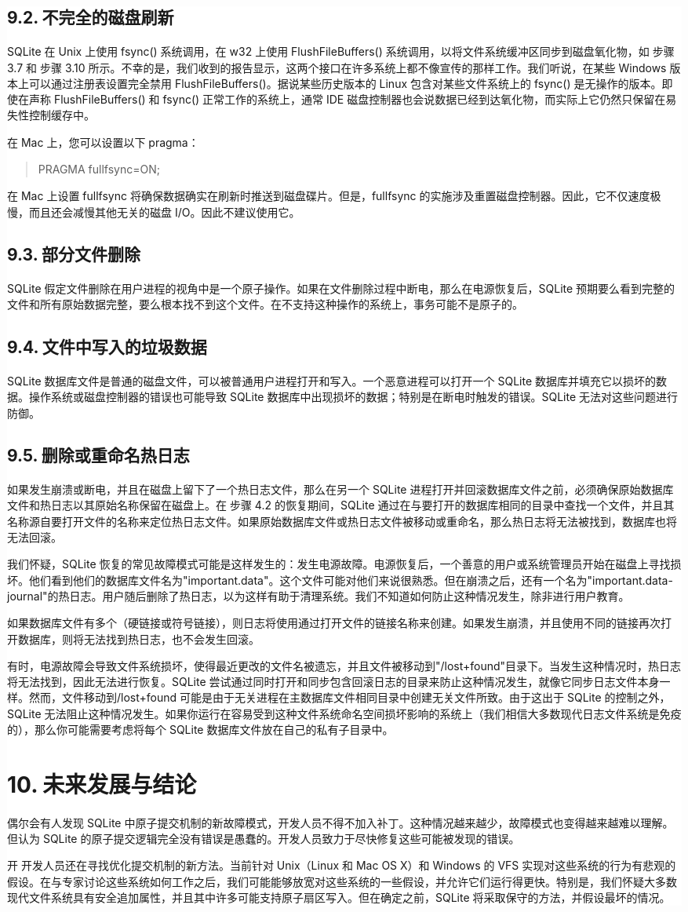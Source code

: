 ## 9.2\. 不完全的磁盘刷新

SQLite 在 Unix 上使用 fsync() 系统调用，在 w32 上使用 FlushFileBuffers() 系统调用，以将文件系统缓冲区同步到磁盘氧化物，如 步骤 3.7 和 步骤 3.10 所示。不幸的是，我们收到的报告显示，这两个接口在许多系统上都不像宣传的那样工作。我们听说，在某些 Windows 版本上可以通过注册表设置完全禁用 FlushFileBuffers()。据说某些历史版本的 Linux 包含对某些文件系统上的 fsync() 是无操作的版本。即使在声称 FlushFileBuffers() 和 fsync() 正常工作的系统上，通常 IDE 磁盘控制器也会说数据已经到达氧化物，而实际上它仍然只保留在易失性控制缓存中。

在 Mac 上，您可以设置以下 pragma：

> PRAGMA fullfsync=ON;

在 Mac 上设置 fullfsync 将确保数据确实在刷新时推送到磁盘碟片。但是，fullfsync 的实施涉及重置磁盘控制器。因此，它不仅速度极慢，而且还会减慢其他无关的磁盘 I/O。因此不建议使用它。

## 9.3\. 部分文件删除

SQLite 假定文件删除在用户进程的视角中是一个原子操作。如果在文件删除过程中断电，那么在电源恢复后，SQLite 预期要么看到完整的文件和所有原始数据完整，要么根本找不到这个文件。在不支持这种操作的系统上，事务可能不是原子的。

## 9.4\. 文件中写入的垃圾数据

SQLite 数据库文件是普通的磁盘文件，可以被普通用户进程打开和写入。一个恶意进程可以打开一个 SQLite 数据库并填充它以损坏的数据。操作系统或磁盘控制器的错误也可能导致 SQLite 数据库中出现损坏的数据；特别是在断电时触发的错误。SQLite 无法对这些问题进行防御。

## 9.5\. 删除或重命名热日志

如果发生崩溃或断电，并且在磁盘上留下了一个热日志文件，那么在另一个 SQLite 进程打开并回滚数据库文件之前，必须确保原始数据库文件和热日志以其原始名称保留在磁盘上。在 步骤 4.2 的恢复期间，SQLite 通过在与要打开的数据库相同的目录中查找一个文件，并且其名称源自要打开文件的名称来定位热日志文件。如果原始数据库文件或热日志文件被移动或重命名，那么热日志将无法被找到，数据库也将无法回滚。

我们怀疑，SQLite 恢复的常见故障模式可能是这样发生的：发生电源故障。电源恢复后，一个善意的用户或系统管理员开始在磁盘上寻找损坏。他们看到他们的数据库文件名为"important.data"。这个文件可能对他们来说很熟悉。但在崩溃之后，还有一个名为"important.data-journal"的热日志。用户随后删除了热日志，以为这样有助于清理系统。我们不知道如何防止这种情况发生，除非进行用户教育。

如果数据库文件有多个（硬链接或符号链接），则日志将使用通过打开文件的链接名称来创建。如果发生崩溃，并且使用不同的链接再次打开数据库，则将无法找到热日志，也不会发生回滚。

有时，电源故障会导致文件系统损坏，使得最近更改的文件名被遗忘，并且文件被移动到"/lost+found"目录下。当发生这种情况时，热日志将无法找到，因此无法进行恢复。SQLite 尝试通过同时打开和同步包含回滚日志的目录来防止这种情况发生，就像它同步日志文件本身一样。然而，文件移动到/lost+found 可能是由于无关进程在主数据库文件相同目录中创建无关文件所致。由于这出于 SQLite 的控制之外，SQLite 无法阻止这种情况发生。如果你运行在容易受到这种文件系统命名空间损坏影响的系统上（我们相信大多数现代日志文件系统是免疫的），那么你可能需要考虑将每个 SQLite 数据库文件放在自己的私有子目录中。

# 10\. 未来发展与结论

偶尔会有人发现 SQLite 中原子提交机制的新故障模式，开发人员不得不加入补丁。这种情况越来越少，故障模式也变得越来越难以理解。但认为 SQLite 的原子提交逻辑完全没有错误是愚蠢的。开发人员致力于尽快修复这些可能被发现的错误。

开   开发人员还在寻找优化提交机制的新方法。当前针对 Unix（Linux 和 Mac OS X）和 Windows 的 VFS 实现对这些系统的行为有悲观的假设。在与专家讨论这些系统如何工作之后，我们可能能够放宽对这些系统的一些假设，并允许它们运行得更快。特别是，我们怀疑大多数现代文件系统具有安全追加属性，并且其中许多可能支持原子扇区写入。但在确定之前，SQLite 将采取保守的方法，并假设最坏的情况。

